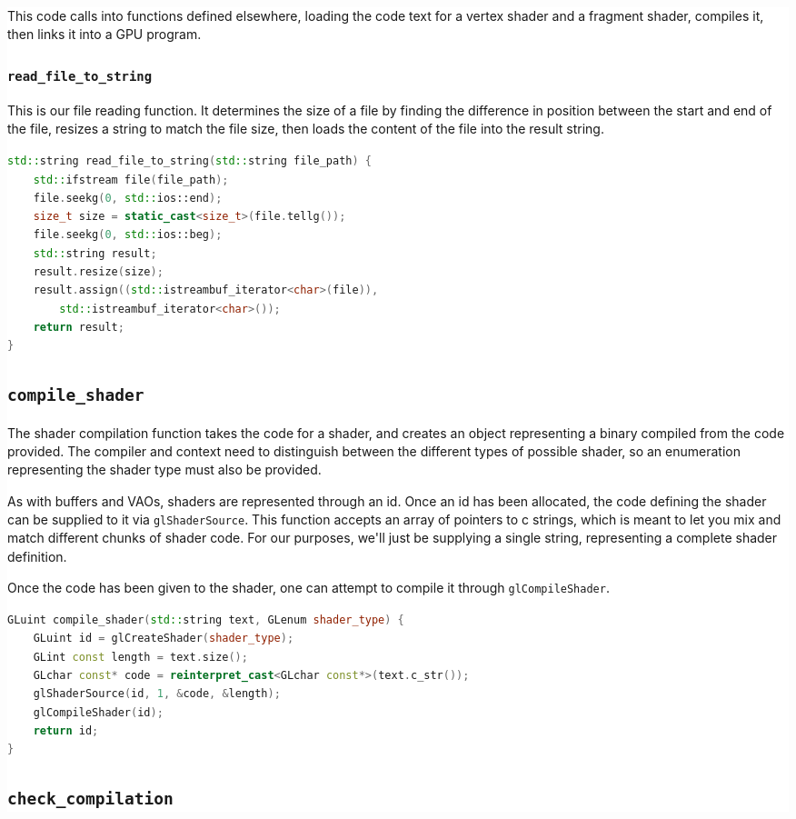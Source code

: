 This code calls into functions defined elsewhere, loading the code text for a vertex shader and a fragment shader, compiles it, then links it into a GPU program.

### `read_file_to_string`

This is our file reading function.
It determines the size of a file by finding the difference in position between the start and end of the file, resizes a string to match the file size, then loads the content of the file into the result string.

```cpp
std::string read_file_to_string(std::string file_path) {
	std::ifstream file(file_path);
	file.seekg(0, std::ios::end);
	size_t size = static_cast<size_t>(file.tellg());
	file.seekg(0, std::ios::beg);
	std::string result;
	result.resize(size);
	result.assign((std::istreambuf_iterator<char>(file)),
		std::istreambuf_iterator<char>());
	return result;
}
```

## `compile_shader`

The shader compilation function takes the code for a shader, and creates an object representing a binary compiled from the code provided.
The compiler and context need to distinguish between the different types of possible shader, so an enumeration representing the shader type must also be provided.

As with buffers and VAOs, shaders are represented through an id.
Once an id has been allocated, the code defining the shader can be supplied to it via `glShaderSource`.
This function accepts an array of pointers to c strings, which is meant to let you mix and match different chunks of shader code.
For our purposes, we'll just be supplying a single string, representing a complete shader definition.

Once the code has been given to the shader, one can attempt to compile it through `glCompileShader`.

```cpp
GLuint compile_shader(std::string text, GLenum shader_type) {
	GLuint id = glCreateShader(shader_type);
	GLint const length = text.size();
	GLchar const* code = reinterpret_cast<GLchar const*>(text.c_str());
	glShaderSource(id, 1, &code, &length);
	glCompileShader(id);
	return id;
}
```


## `check_compilation`
